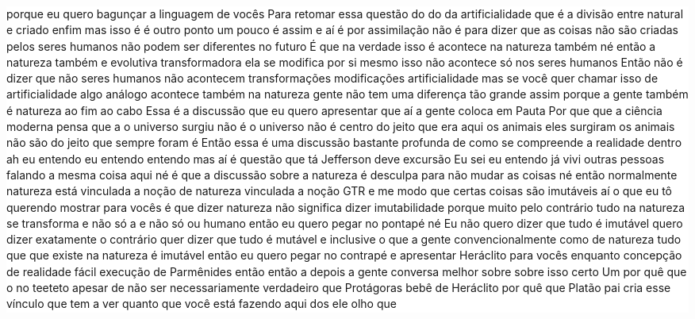 porque eu quero bagunçar a linguagem de
vocês Para retomar essa questão do
do da artificialidade que é a divisão
entre natural e
criado enfim mas isso é é outro ponto um
pouco é assim e aí é por assimilação não
é para dizer que as coisas não são
criadas pelos seres humanos não podem
ser diferentes no futuro É que na
verdade isso é
acontece na natureza também né então a
natureza também e
evolutiva transformadora ela se modifica
por si mesmo isso não acontece só nos
seres humanos Então não é dizer que não
seres humanos não acontecem
transformações modificações
artificialidade mas se você quer chamar
isso de artificialidade algo análogo
acontece também na natureza gente não
tem uma diferença tão grande assim
porque a gente também é natureza ao fim
ao cabo Essa é a discussão que eu quero
apresentar que aí a gente coloca em
Pauta Por que que a ciência moderna
pensa que a o universo surgiu não é o
universo não é centro do jeito que era
aqui os animais eles surgiram os animais
não são do jeito que sempre foram é
Então essa é uma discussão bastante
profunda de como se compreende a
realidade dentro
ah eu entendo eu entendo entendo mas aí
é questão que tá Jefferson deve excursão
Eu sei eu entendo já vivi outras pessoas
falando a mesma coisa aqui né é que a
discussão sobre a natureza é desculpa
para não mudar as coisas né então
normalmente natureza está vinculada a
noção de natureza vinculada a noção GTR
e me modo que certas coisas são
imutáveis aí o que eu tô querendo
mostrar para vocês é que dizer natureza
não significa dizer imutabilidade porque
muito pelo contrário tudo na natureza se
transforma e não só a e não só ou humano
então eu quero pegar no pontapé né Eu
não quero dizer que tudo é imutável
quero dizer exatamente o contrário quer
dizer que tudo é mutável e inclusive o
que a gente convencionalmente como de
natureza tudo que que existe na natureza
é imutável então eu quero pegar no
contrapé e apresentar Heráclito para
vocês enquanto concepção de realidade
fácil execução de Parmênides então então
a depois a gente conversa melhor sobre
sobre isso certo Um por quê que o no
teeteto apesar de não ser
necessariamente verdadeiro que
Protágoras bebê de
Heráclito por quê que Platão pai cria
esse vínculo que tem a ver quanto que
você está fazendo aqui dos ele olho que